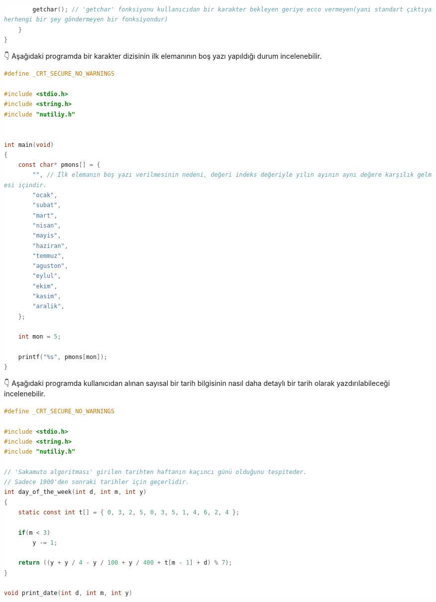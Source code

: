 ```C
        getchar(); // 'getchar' fonksiyonu kullanıcıdan bir karakter bekleyen geriye ecco vermeyen(yani standart çıktıya herhengi bir şey göndermeyen bir fonksiyondur)
    }
}
```



👇 Aşağıdaki programda bir karakter dizisinin ilk elemanının boş yazı yapıldığı durum incelenebilir.
```C
#define _CRT_SECURE_NO_WARNINGS

#include <stdio.h>
#include <string.h>
#include "nutiliy.h"


int main(void)
{
    const char* pmons[] = {
        "", // İlk elemanın boş yazı verilmesinin nedeni, değeri indeks değeriyle yılın ayının aynı değere karşılık gelmesi içindir. 
        "ocak",
        "subat",
        "mart",
        "nisan",
        "mayis",
        "haziran",
        "temmuz",
        "aguston",
        "eylul",
        "ekim",
        "kasim",
        "aralik",
    };
    
    int mon = 5;

    printf("%s", pmons[mon]);
}
```



👇 Aşağıdaki programda kullanıcıdan alınan sayısal bir tarih bilgisinin nasıl daha detaylı bir tarih olarak yazdırılabileceği incelenebilir.
```C
#define _CRT_SECURE_NO_WARNINGS

#include <stdio.h>
#include <string.h>
#include "nutiliy.h"

// 'Sakamuto algoritması' girilen tarihten haftanın kaçıncı günü olduğunu tespiteder.
// Sadece 1900'den sonraki tarihler için geçerlidir.
int day_of_the_week(int d, int m, int y)  
{
    static const int t[] = { 0, 3, 2, 5, 0, 3, 5, 1, 4, 6, 2, 4 };

    if(m < 3)
        y -= 1;
    
    return ((y + y / 4 - y / 100 + y / 400 + t[m - 1] + d) % 7);
}

void print_date(int d, int m, int y)
```